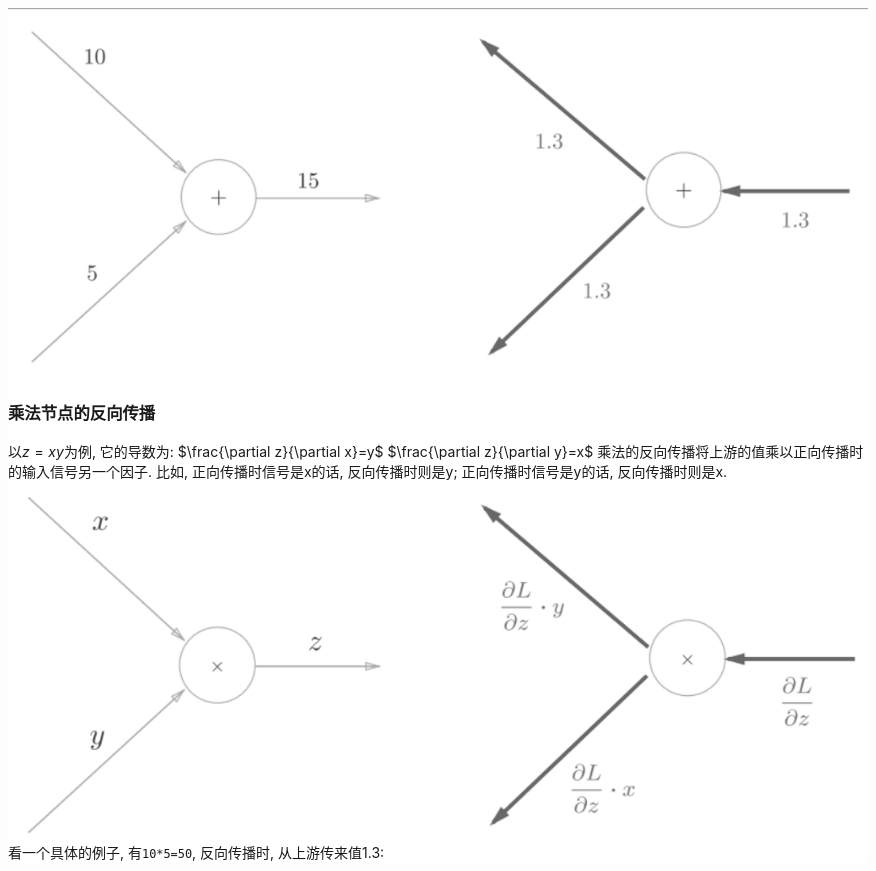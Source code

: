 ![](./deeplearn_propagation/7.png)


### 乘法节点的反向传播
以$z=xy$为例, 它的导数为:
$\frac{\partial z}{\partial x}=y$
$\frac{\partial z}{\partial y}=x$
乘法的反向传播将上游的值乘以正向传播时的输入信号另一个因子. 比如, 正向传播时信号是x的话, 反向传播时则是y; 正向传播时信号是y的话, 反向传播时则是x.
![](./deeplearn_propagation/8.png)
看一个具体的例子, 有`10*5=50`, 反向传播时, 从上游传来值1.3: